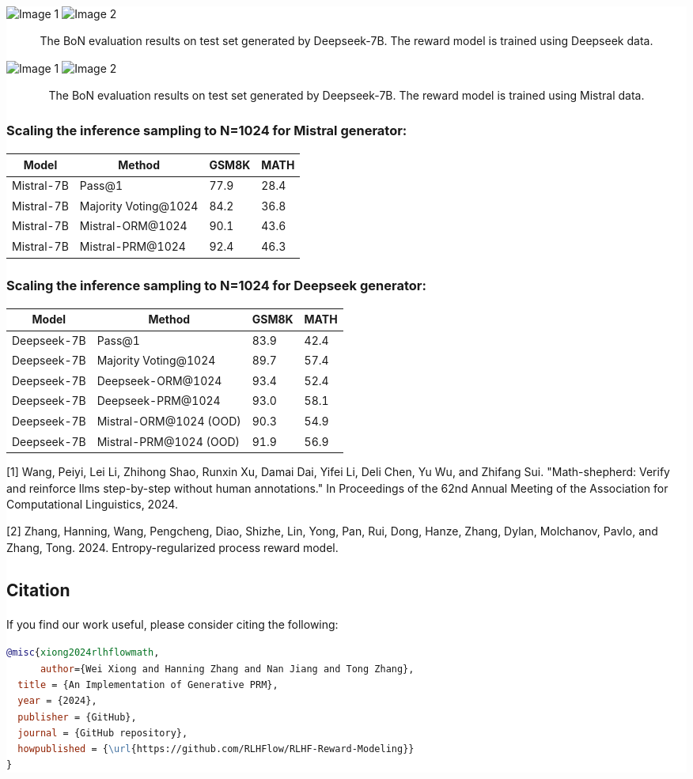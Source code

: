 <p float="center">
  <img src="figs/ds_gsm8k.png" alt="Image 1" width="500" />
  <img src="figs/ds_math.png" alt="Image 2" width="500" />
      <p align="center">The BoN evaluation results on test set generated by Deepseek-7B. The reward model is trained using Deepseek data.</p>
</p>

<p float="center">
  <img src="figs/ds_gsm8k_more_test.png" alt="Image 1" width="500" />
  <img src="figs/ds_math_more_test.png" alt="Image 2" width="500" />
      <p align="center">The BoN evaluation results on test set generated by Deepseek-7B. The reward model is trained using Mistral data.</p>
</p>

### Scaling the inference sampling to N=1024 for Mistral generator:

| Model      | Method     | GSM8K     | MATH |
| ------------- | ------------- | ------------- | -------- |
| Mistral-7B | Pass@1 | 77.9 |  28.4   |
| Mistral-7B | Majority Voting@1024 | 84.2 | 36.8  |
| Mistral-7B | Mistral-ORM@1024 | 90.1 | 43.6 |
| Mistral-7B | Mistral-PRM@1024 | 92.4 | 46.3 |

### Scaling the inference sampling to N=1024 for Deepseek generator:

| Model         | Method                    | GSM8K | MATH |
| ------------- | ------------- | ------------- | -------- |
| Deepseek-7B | Pass@1 | 83.9 | 42.4 |
| Deepseek-7B | Majority Voting@1024 | 89.7 | 57.4  |
| Deepseek-7B | Deepseek-ORM@1024 | 93.4 | 52.4 |
| Deepseek-7B | Deepseek-PRM@1024 | 93.0 | 58.1 |
| Deepseek-7B | Mistral-ORM@1024 (OOD) | 90.3 | 54.9 |
| Deepseek-7B | Mistral-PRM@1024 (OOD) | 91.9 | 56.9 |

[1] Wang, Peiyi, Lei Li, Zhihong Shao, Runxin Xu, Damai Dai, Yifei Li, Deli Chen, Yu Wu, and Zhifang Sui. "Math-shepherd: Verify and reinforce llms step-by-step without human annotations." In Proceedings of the 62nd Annual Meeting of the Association for Computational Linguistics, 2024.

[2] Zhang, Hanning, Wang, Pengcheng, Diao, Shizhe, Lin, Yong, Pan, Rui, Dong, Hanze, Zhang, Dylan, Molchanov, Pavlo, and Zhang, Tong. 2024. Entropy-regularized process reward model.
## Citation
If you find our work useful, please consider citing the following:
```bibtex
@misc{xiong2024rlhflowmath,
      author={Wei Xiong and Hanning Zhang and Nan Jiang and Tong Zhang},
  title = {An Implementation of Generative PRM},
  year = {2024},
  publisher = {GitHub},
  journal = {GitHub repository},
  howpublished = {\url{https://github.com/RLHFlow/RLHF-Reward-Modeling}}
}
```
